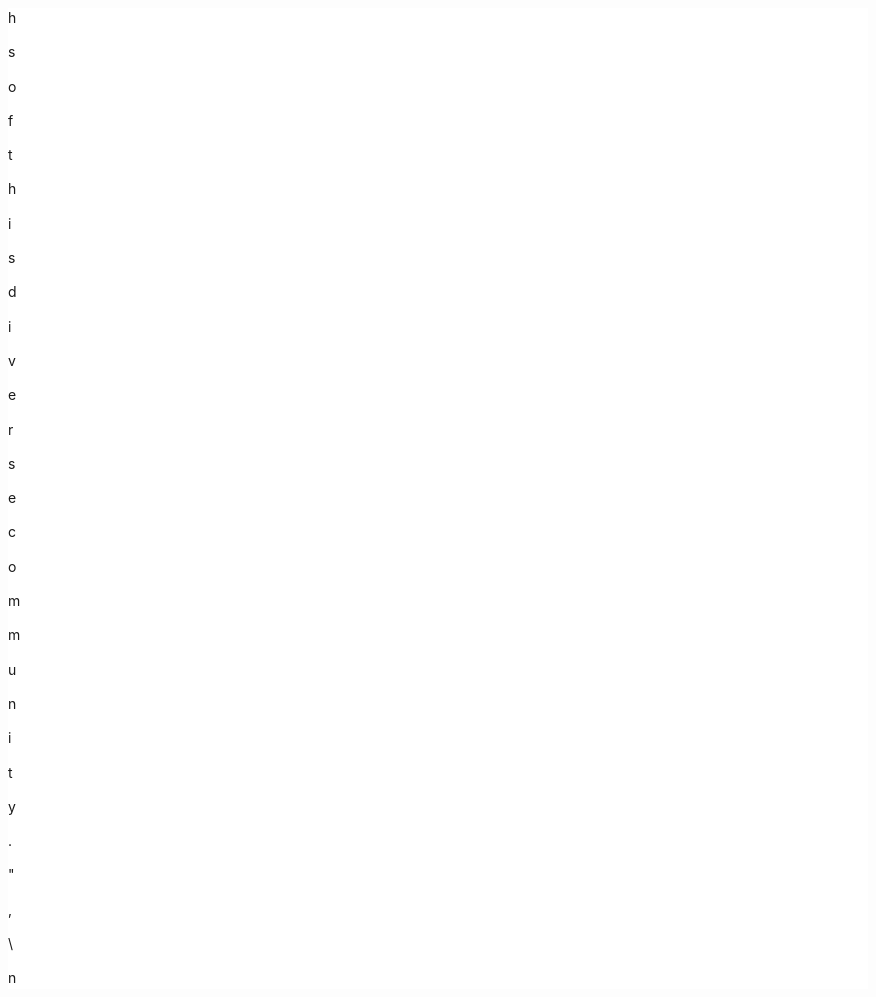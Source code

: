 h

s

 

o

f

 

t

h

i

s

 

d

i

v

e

r

s

e

 

c

o

m

m

u

n

i

t

y

.

"

,

\

n

 

 